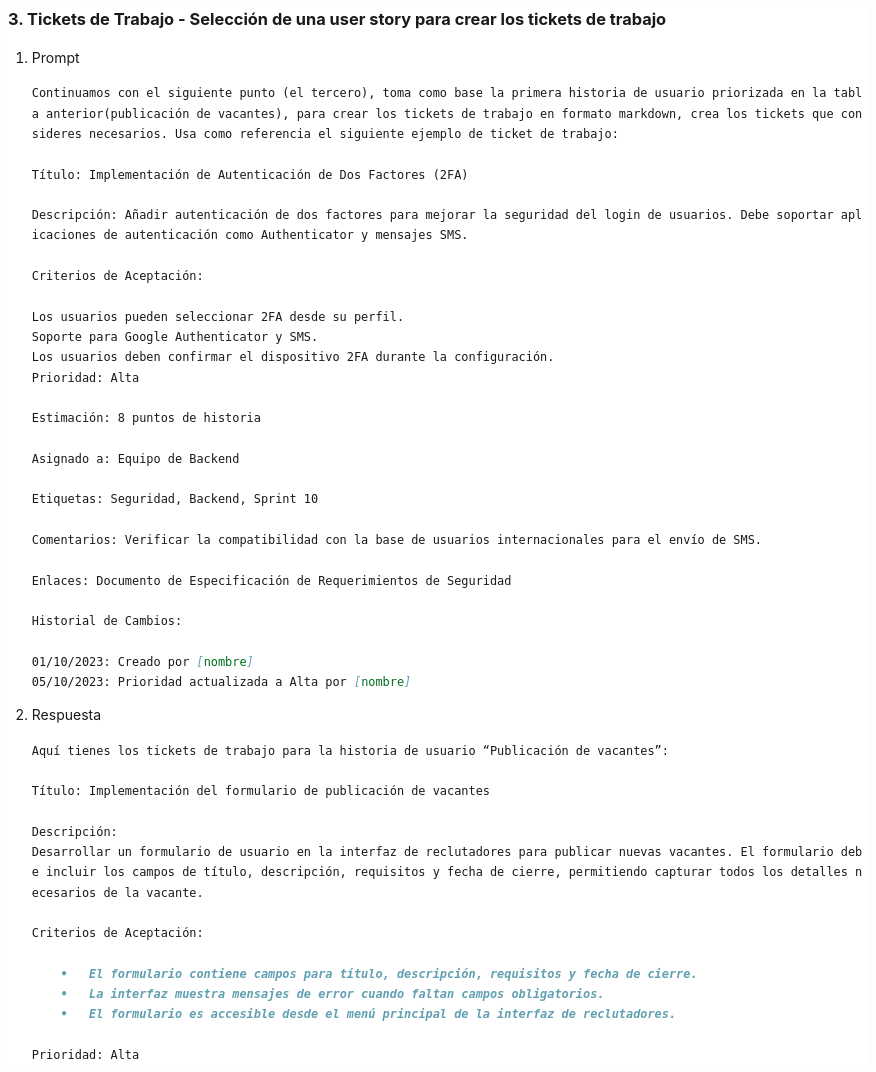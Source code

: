 
### 3. Tickets de Trabajo - Selección de una user story para crear los tickets de trabajo

1. Prompt
    
    ```markdown
    Continuamos con el siguiente punto (el tercero), toma como base la primera historia de usuario priorizada en la tabla anterior(publicación de vacantes), para crear los tickets de trabajo en formato markdown, crea los tickets que consideres necesarios. Usa como referencia el siguiente ejemplo de ticket de trabajo:
    
    Título: Implementación de Autenticación de Dos Factores (2FA)
    
    Descripción: Añadir autenticación de dos factores para mejorar la seguridad del login de usuarios. Debe soportar aplicaciones de autenticación como Authenticator y mensajes SMS.
    
    Criterios de Aceptación:
    
    Los usuarios pueden seleccionar 2FA desde su perfil.
    Soporte para Google Authenticator y SMS.
    Los usuarios deben confirmar el dispositivo 2FA durante la configuración.
    Prioridad: Alta
    
    Estimación: 8 puntos de historia
    
    Asignado a: Equipo de Backend
    
    Etiquetas: Seguridad, Backend, Sprint 10
    
    Comentarios: Verificar la compatibilidad con la base de usuarios internacionales para el envío de SMS.
    
    Enlaces: Documento de Especificación de Requerimientos de Seguridad
    
    Historial de Cambios:
    
    01/10/2023: Creado por [nombre]
    05/10/2023: Prioridad actualizada a Alta por [nombre]
    ```
    
2. Respuesta
    
    ```markdown
    Aquí tienes los tickets de trabajo para la historia de usuario “Publicación de vacantes”:
    
    Título: Implementación del formulario de publicación de vacantes
    
    Descripción:
    Desarrollar un formulario de usuario en la interfaz de reclutadores para publicar nuevas vacantes. El formulario debe incluir los campos de título, descripción, requisitos y fecha de cierre, permitiendo capturar todos los detalles necesarios de la vacante.
    
    Criterios de Aceptación:
    
    	•	El formulario contiene campos para título, descripción, requisitos y fecha de cierre.
    	•	La interfaz muestra mensajes de error cuando faltan campos obligatorios.
    	•	El formulario es accesible desde el menú principal de la interfaz de reclutadores.
    
    Prioridad: Alta
    